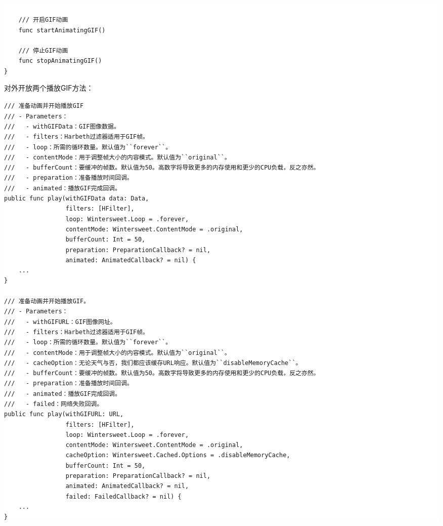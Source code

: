 ```
    
    /// 开启GIF动画
    func startAnimatingGIF()
    
    /// 停止GIF动画
    func stopAnimatingGIF()
}
```

对外开放两个播放GIF方法：

```
/// 准备动画并开始播放GIF
/// - Parameters：
///   - withGIFData：GIF图像数据。
///   - filters：Harbeth过滤器适用于GIF帧。
///   - loop：所需的循环数量。默认值为``forever``。
///   - contentMode：用于调整帧大小的内容模式。默认值为``original``。
///   - bufferCount：要缓冲的帧数。默认值为50。高数字将导致更多的内存使用和更少的CPU负载，反之亦然。
///   - preparation：准备播放时间回调。
///   - animated：播放GIF完成回调。
public func play(withGIFData data: Data,
                 filters: [HFilter],
                 loop: Wintersweet.Loop = .forever,
                 contentMode: Wintersweet.ContentMode = .original,
                 bufferCount: Int = 50,
                 preparation: PreparationCallback? = nil,
                 animated: AnimatedCallback? = nil) {
    ...
}

/// 准备动画并开始播放GIF。
/// - Parameters：
///   - withGIFURL：GIF图像网址。
///   - filters：Harbeth过滤器适用于GIF帧。
///   - loop：所需的循环数量。默认值为``forever``。
///   - contentMode：用于调整帧大小的内容模式。默认值为``original``。
///   - cacheOption：无论天气与否，我们都应该缓存URL响应。默认值为``disableMemoryCache``。
///   - bufferCount：要缓冲的帧数。默认值为50。高数字将导致更多的内存使用和更少的CPU负载，反之亦然。
///   - preparation：准备播放时间回调。
///   - animated：播放GIF完成回调。
///   - failed：网络失败回调。
public func play(withGIFURL: URL,
                 filters: [HFilter],
                 loop: Wintersweet.Loop = .forever,
                 contentMode: Wintersweet.ContentMode = .original,
                 cacheOption: Wintersweet.Cached.Options = .disableMemoryCache,
                 bufferCount: Int = 50,
                 preparation: PreparationCallback? = nil,
                 animated: AnimatedCallback? = nil,
                 failed: FailedCallback? = nil) {
    ...
}
```
